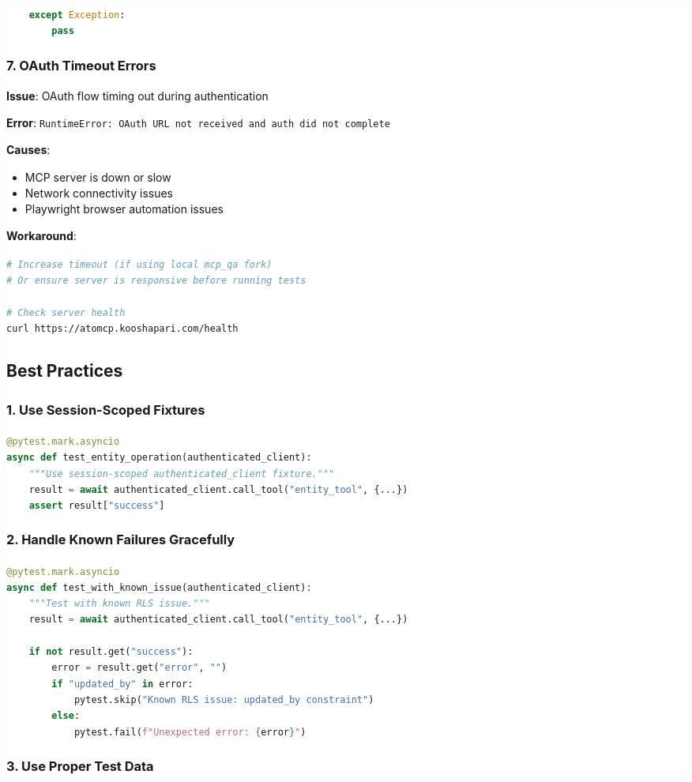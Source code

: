 ```python
    except Exception:
        pass
```

### 7. OAuth Timeout Errors

**Issue**: OAuth flow timing out during authentication

**Error**: `RuntimeError: OAuth URL not received and auth did not complete`

**Causes**:
- MCP server is down or slow
- Network connectivity issues
- Playwright browser automation issues

**Workaround**:
```bash
# Increase timeout (if using local mcp_qa fork)
# Or ensure server is responsive before running tests

# Check server health
curl https://atomcp.kooshapari.com/health
```

## Best Practices

### 1. Use Session-Scoped Fixtures

```python
@pytest.mark.asyncio
async def test_entity_operation(authenticated_client):
    """Use session-scoped authenticated_client fixture."""
    result = await authenticated_client.call_tool("entity_tool", {...})
    assert result["success"]
```

### 2. Handle Known Failures Gracefully

```python
@pytest.mark.asyncio
async def test_with_known_issue(authenticated_client):
    """Test with known RLS issue."""
    result = await authenticated_client.call_tool("entity_tool", {...})
    
    if not result.get("success"):
        error = result.get("error", "")
        if "updated_by" in error:
            pytest.skip("Known RLS issue: updated_by constraint")
        else:
            pytest.fail(f"Unexpected error: {error}")
```

### 3. Use Proper Test Data
